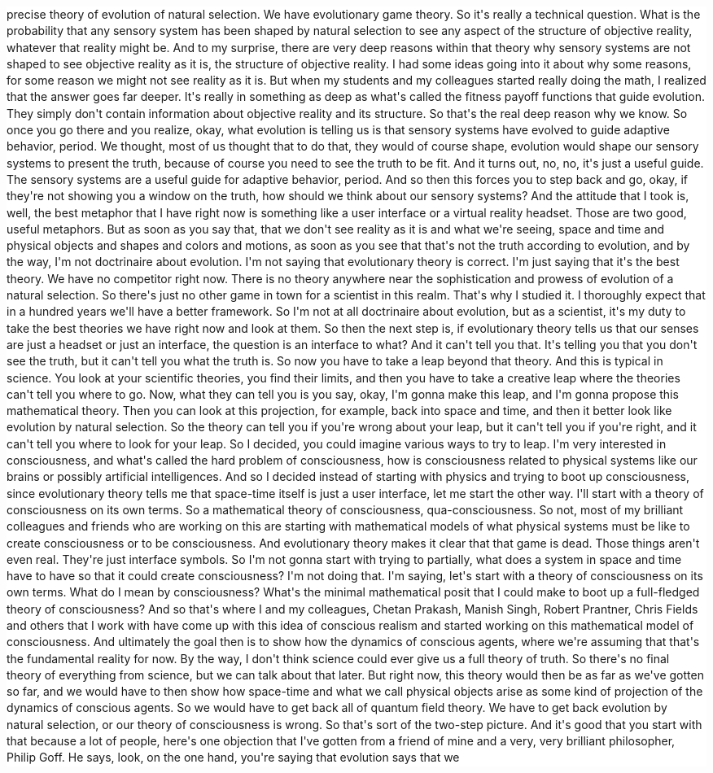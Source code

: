 precise theory of evolution of natural selection. We have evolutionary game theory. So it's really a technical question. What is the probability that any sensory system has been shaped by natural selection to see any aspect of the structure of objective reality, whatever that reality might be. And to my surprise, there are very deep reasons within that theory why sensory systems are not shaped to see objective reality as it is, the structure of objective reality. I had some ideas going into it about why some reasons, for some reason we might not see reality as it is. But when my students and my colleagues started really doing the math, I realized that the answer goes far deeper. It's really in something as deep as what's called the fitness payoff functions that guide evolution. They simply don't contain information about objective reality and its structure. So that's the real deep reason why we know. So once you go there and you realize, okay, what evolution is telling us is that sensory systems have evolved to guide adaptive behavior, period. We thought, most of us thought that to do that, they would of course shape, evolution would shape our sensory systems to present the truth, because of course you need to see the truth to be fit. And it turns out, no, no, it's just a useful guide. The sensory systems are a useful guide for adaptive behavior, period. And so then this forces you to step back and go, okay, if they're not showing you a window on the truth, how should we think about our sensory systems? And the attitude that I took is, well, the best metaphor that I have right now is something like a user interface or a virtual reality headset. Those are two good, useful metaphors. But as soon as you say that, that we don't see reality as it is and what we're seeing, space and time and physical objects and shapes and colors and motions, as soon as you see that that's not the truth according to evolution, and by the way, I'm not doctrinaire about evolution. I'm not saying that evolutionary theory is correct. I'm just saying that it's the best theory. We have no competitor right now. There is no theory anywhere near the sophistication and prowess of evolution of a natural selection. So there's just no other game in town for a scientist in this realm. That's why I studied it. I thoroughly expect that in a hundred years we'll have a better framework. So I'm not at all doctrinaire about evolution, but as a scientist, it's my duty to take the best theories we have right now and look at them. So then the next step is, if evolutionary theory tells us that our senses are just a headset or just an interface, the question is an interface to what? And it can't tell you that. It's telling you that you don't see the truth, but it can't tell you what the truth is. So now you have to take a leap beyond that theory. And this is typical in science. You look at your scientific theories, you find their limits, and then you have to take a creative leap where the theories can't tell you where to go. Now, what they can tell you is you say, okay, I'm gonna make this leap, and I'm gonna propose this mathematical theory. Then you can look at this projection, for example, back into space and time, and then it better look like evolution by natural selection. So the theory can tell you if you're wrong about your leap, but it can't tell you if you're right, and it can't tell you where to look for your leap. So I decided, you could imagine various ways to try to leap. I'm very interested in consciousness, and what's called the hard problem of consciousness, how is consciousness related to physical systems like our brains or possibly artificial intelligences. And so I decided instead of starting with physics and trying to boot up consciousness, since evolutionary theory tells me that space-time itself is just a user interface, let me start the other way. I'll start with a theory of consciousness on its own terms. So a mathematical theory of consciousness, qua-consciousness. So not, most of my brilliant colleagues and friends who are working on this are starting with mathematical models of what physical systems must be like to create consciousness or to be consciousness. And evolutionary theory makes it clear that that game is dead. Those things aren't even real. They're just interface symbols. So I'm not gonna start with trying to partially, what does a system in space and time have to have so that it could create consciousness? I'm not doing that. I'm saying, let's start with a theory of consciousness on its own terms. What do I mean by consciousness? What's the minimal mathematical posit that I could make to boot up a full-fledged theory of consciousness? And so that's where I and my colleagues, Chetan Prakash, Manish Singh, Robert Prantner, Chris Fields and others that I work with have come up with this idea of conscious realism and started working on this mathematical model of consciousness. And ultimately the goal then is to show how the dynamics of conscious agents, where we're assuming that that's the fundamental reality for now. By the way, I don't think science could ever give us a full theory of truth. So there's no final theory of everything from science, but we can talk about that later. But right now, this theory would then be as far as we've gotten so far, and we would have to then show how space-time and what we call physical objects arise as some kind of projection of the dynamics of conscious agents. So we would have to get back all of quantum field theory. We have to get back evolution by natural selection, or our theory of consciousness is wrong. So that's sort of the two-step picture. And it's good that you start with that because a lot of people, here's one objection that I've gotten from a friend of mine and a very, very brilliant philosopher, Philip Goff. He says, look, on the one hand, you're saying that evolution says that we